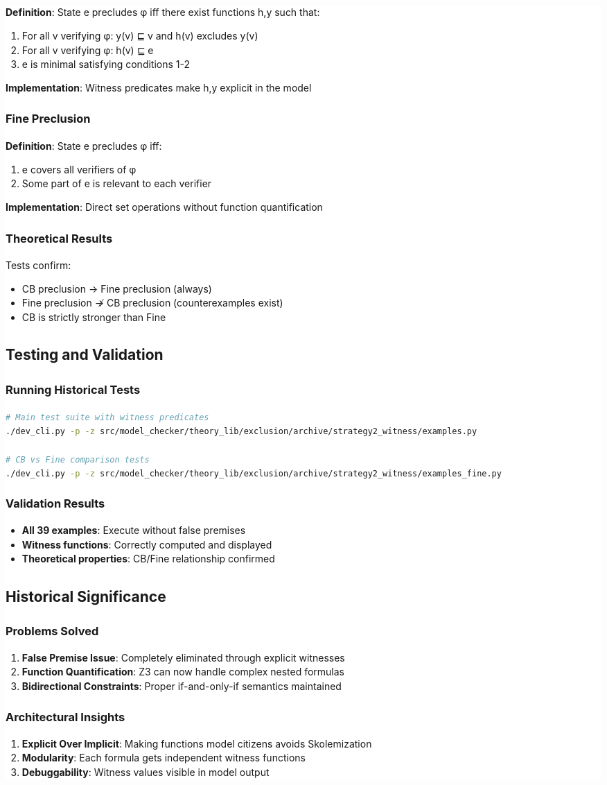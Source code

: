 **Definition**: State e precludes φ iff there exist functions h,y such that:
1. For all v verifying φ: y(v) ⊑ v and h(v) excludes y(v)
2. For all v verifying φ: h(v) ⊑ e
3. e is minimal satisfying conditions 1-2

**Implementation**: Witness predicates make h,y explicit in the model

### Fine Preclusion

**Definition**: State e precludes φ iff:
1. e covers all verifiers of φ
2. Some part of e is relevant to each verifier

**Implementation**: Direct set operations without function quantification

### Theoretical Results

Tests confirm:
- CB preclusion → Fine preclusion (always)
- Fine preclusion ↛ CB preclusion (counterexamples exist)
- CB is strictly stronger than Fine

## Testing and Validation

### Running Historical Tests

```bash
# Main test suite with witness predicates
./dev_cli.py -p -z src/model_checker/theory_lib/exclusion/archive/strategy2_witness/examples.py

# CB vs Fine comparison tests
./dev_cli.py -p -z src/model_checker/theory_lib/exclusion/archive/strategy2_witness/examples_fine.py
```

### Validation Results

- **All 39 examples**: Execute without false premises
- **Witness functions**: Correctly computed and displayed
- **Theoretical properties**: CB/Fine relationship confirmed

## Historical Significance

### Problems Solved

1. **False Premise Issue**: Completely eliminated through explicit witnesses
2. **Function Quantification**: Z3 can now handle complex nested formulas
3. **Bidirectional Constraints**: Proper if-and-only-if semantics maintained

### Architectural Insights

1. **Explicit Over Implicit**: Making functions model citizens avoids Skolemization
2. **Modularity**: Each formula gets independent witness functions
3. **Debuggability**: Witness values visible in model output
